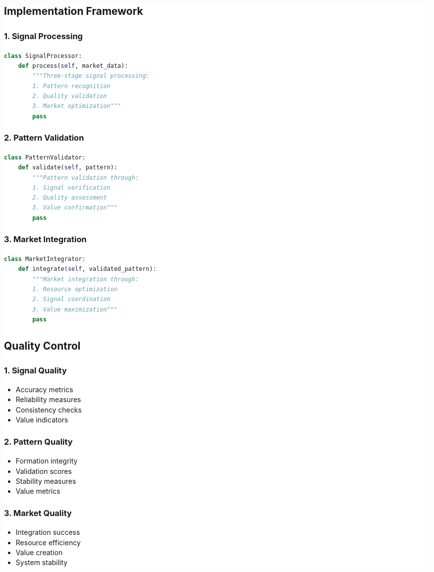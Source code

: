 ## Implementation Framework

### 1. Signal Processing
```python
class SignalProcessor:
    def process(self, market_data):
        """Three-stage signal processing:
        1. Pattern recognition
        2. Quality validation
        3. Market optimization"""
        pass
```

### 2. Pattern Validation
```python
class PatternValidator:
    def validate(self, pattern):
        """Pattern validation through:
        1. Signal verification
        2. Quality assessment
        3. Value confirmation"""
        pass
```

### 3. Market Integration
```python
class MarketIntegrator:
    def integrate(self, validated_pattern):
        """Market integration through:
        1. Resource optimization
        2. Signal coordination
        3. Value maximization"""
        pass
```

## Quality Control

### 1. Signal Quality
- Accuracy metrics
- Reliability measures
- Consistency checks
- Value indicators

### 2. Pattern Quality
- Formation integrity
- Validation scores
- Stability measures
- Value metrics

### 3. Market Quality
- Integration success
- Resource efficiency
- Value creation
- System stability
